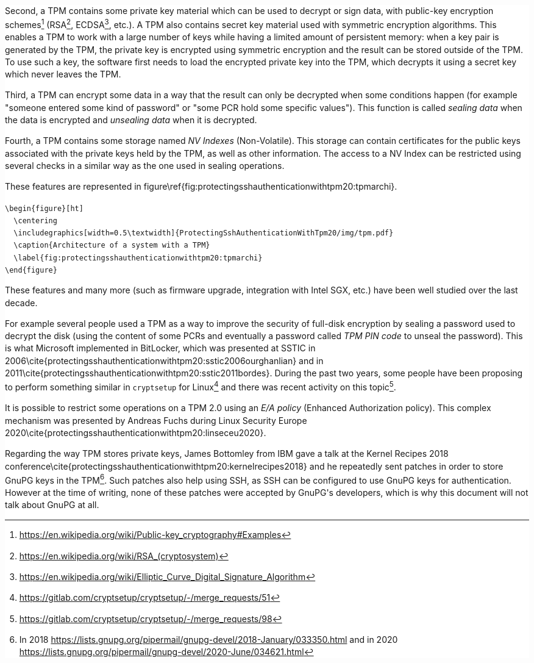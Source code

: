 Second, a TPM contains some private key material which can be used to decrypt or sign data, with public-key encryption schemes[^pubkeyex] (RSA[^rsa], ECDSA[^ecdsa], etc.).
A TPM also contains secret key material used with symmetric encryption algorithms.
This enables a TPM to work with a large number of keys while having a limited amount of persistent memory: when a key pair is generated by the TPM, the private key is encrypted using symmetric encryption and the result can be stored outside of the TPM.
To use such a key, the software first needs to load the encrypted private key into the TPM, which decrypts it using a secret key which never leaves the TPM.

[^ecdsa]: <https://en.wikipedia.org/wiki/Elliptic_Curve_Digital_Signature_Algorithm>
[^rsa]: <https://en.wikipedia.org/wiki/RSA_(cryptosystem)>
[^pubkeyex]: <https://en.wikipedia.org/wiki/Public-key_cryptography#Examples>

Third, a TPM can encrypt some data in a way that the result can only be decrypted when some conditions happen (for example "someone entered some kind of password" or "some PCR hold some specific values").
This function is called *sealing data* when the data is encrypted and *unsealing data* when it is decrypted.

Fourth, a TPM contains some storage named *NV Indexes* (Non-Volatile).
This storage can contain certificates for the public keys associated with the private keys held by the TPM, as well as other information.
The access to a NV Index can be restricted using several checks in a similar way as the one used in sealing operations.

These features are represented in figure\ref{fig:protectingsshauthenticationwithtpm20:tpmarchi}.

```{=latex}
\begin{figure}[ht]
  \centering
  \includegraphics[width=0.5\textwidth]{ProtectingSshAuthenticationWithTpm20/img/tpm.pdf}
  \caption{Architecture of a system with a TPM}
  \label{fig:protectingsshauthenticationwithtpm20:tpmarchi}
\end{figure}
```

These features and many more (such as firmware upgrade, integration with Intel SGX, etc.) have been well studied over the last decade.

For example several people used a TPM as a way to improve the security of full-disk encryption by sealing a password used to decrypt the disk (using the content of some PCRs and eventually a password called *TPM PIN code* to unseal the password).
This is what Microsoft implemented in BitLocker, which was presented at SSTIC in 2006\cite{protectingsshauthenticationwithtpm20:sstic2006ourghanlian} and in 2011\cite{protectingsshauthenticationwithtpm20:sstic2011bordes}.
During the past two years, some people have been proposing to perform something similar in `cryptsetup` for Linux[^cryptsetupMR51] and there was recent activity on this topic[^cryptsetupMR98].

[^cryptsetupMR51]: <https://gitlab.com/cryptsetup/cryptsetup/-/merge_requests/51>
[^cryptsetupMR98]: <https://gitlab.com/cryptsetup/cryptsetup/-/merge_requests/98>

It is possible to restrict some operations on a TPM 2.0 using an *E/A policy* (Enhanced Authorization policy).
This complex mechanism was presented by Andreas Fuchs during Linux Security Europe 2020\cite{protectingsshauthenticationwithtpm20:linseceu2020}.

Regarding the way TPM stores private keys, James Bottomley from IBM gave a talk at the Kernel Recipes 2018 conference\cite{protectingsshauthenticationwithtpm20:kernelrecipes2018} and he repeatedly sent patches in order to store GnuPG keys in the TPM[^gpgpatches].
Such patches also help using SSH, as SSH can be configured to use GnuPG keys for authentication.
However at the time of writing, none of these patches were accepted by GnuPG's developers, which is why this document will not talk about GnuPG at all.


[^sshcopyid]: The copy of the public key to `.ssh/authorized_keys` can be done using a tool such as `ssh-copy-id` (<https://manpages.debian.org/stretch/openssh-client/ssh-copy-id.1.en.html>).
[^csme]: <https://en.wikipedia.org/wiki/Intel_Management_Engine>
[^pch]: <https://en.wikipedia.org/wiki/Platform_Controller_Hub>
[^pkcs11]: Public-Key Cryptography Standards #11 is a standard which defines a programming interface to create and manipulate cryptographic tokens, <https://en.wikipedia.org/wiki/PKCS_11>
[^gpgpatches]: In 2018 <https://lists.gnupg.org/pipermail/gnupg-devel/2018-January/033350.html> and in 2020 <https://lists.gnupg.org/pipermail/gnupg-devel/2020-June/034621.html>
[^debianbug968310]: <https://bugs.debian.org/cgi-bin/bugreport.cgi?bug=968310>
[^debianack]: <https://salsa.debian.org/debian/tpm2-pkcs11/-/commit/f76eb1d484dea1a38d0ad3fbdca779f84d1d9248>
[^repology]: <https://repology.org/project/tpm2-pkcs11/versions>
[^tpmabrmd]: <https://github.com/tpm2-software/tpm2-abrmd>
[^tpmabrmdnomore]: cf. <https://git.kernel.org/pub/scm/linux/kernel/git/torvalds/linux.git/commit/?id=fdc915f7f71939ad5a3dda3389b8d2d7a7c5ee66> for details
[^swtpm]:  <https://github.com/stefanberger/swtpm>
[^libtpms]: <https://github.com/stefanberger/libtpms>
[^tpmserver]: <https://github.com/kgoldman/ibmswtpm2>
[^podmandocker]: Users more familiar with Docker can instead use: `sudo docker run --rm -ti docker.io/library/archlinux`
[^tctimssim]: MSSIM means *Microsoft Simulator*. A few years ago, Microsoft published the source code of a TPM simulator and this code was modified to run on Linux in a program which became `tpm_server`. `libtss2-tcti-mssim.so` implements the protocol used by this simulator.
[^nointeract]: This was observed by recording the system calls issued by the commands using `strace`. The commands did not interact with any device related to TPM.
[^tpmpkcs11attributes]: <https://github.com/tpm2-software/tpm2-pkcs11/blob/1.5.0/tools/tpm2_pkcs11/pkcs11t.py#L39-L97>
[^dacnt]: The Dictionary Attack counter is a mechanism which prevents brute-force attacks on TPM. After some number of authentication failures, the TPM becomes locked and rejects any further authentication try.
[^tpmptoolverifybug]: <https://github.com/tpm2-software/tpm2-pkcs11/pull/635>